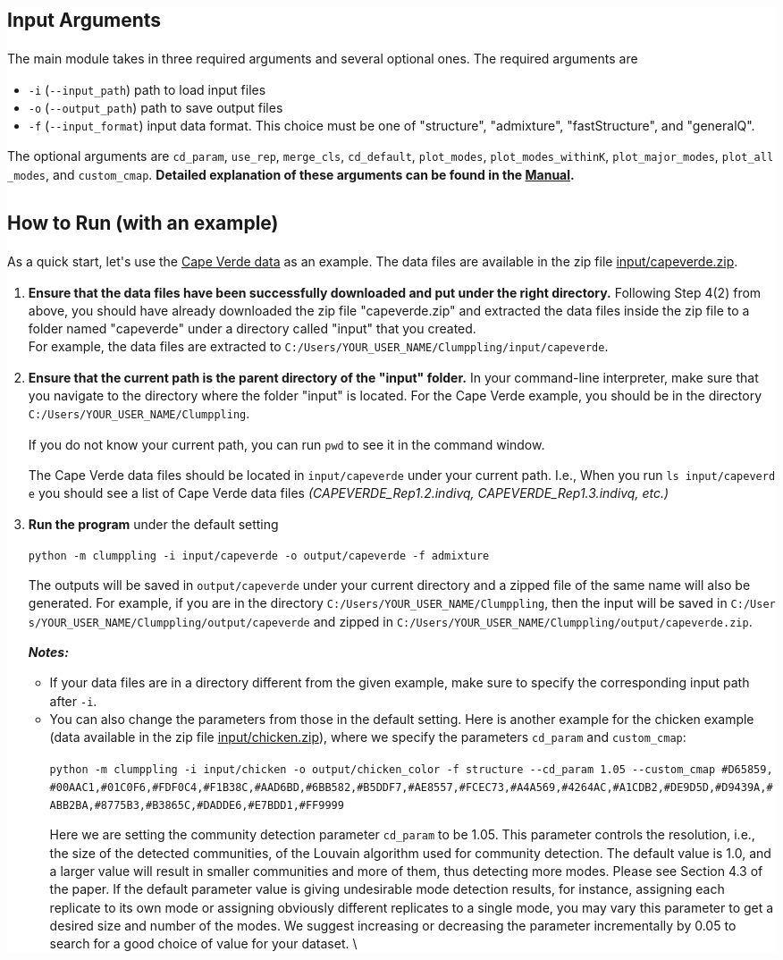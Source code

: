 ## Input Arguments
The main module takes in three required arguments and several optional ones. The required arguments are
* ``-i`` (``--input_path``) path to load input files
* ``-o`` (``--output_path``) path to save output files
* ``-f`` (``--input_format``) input data format. This choice must be one of "structure", "admixture", "fastStructure", and "generalQ".

The optional arguments are ``cd_param``, ``use_rep``, ``merge_cls``, ``cd_default``, ``plot_modes``, ``plot_modes_withinK``, ``plot_major_modes``, ``plot_all_modes``, and ``custom_cmap``. **Detailed explanation of these arguments can be found in the [Manual](Clumppling_Manual.pdf).**

    
## How to Run (with an example)
As a quick start, let's use the [Cape Verde data](https://doi.org/10.1016/j.cub.2017.07.002) as an example. The data files are available in the zip file [input/capeverde.zip](input/capeverde.zip). 

1. **Ensure that the data files have been successfully downloaded and put under the right directory.** Following Step 4(2) from above, you should have already downloaded the zip file "capeverde.zip" and extracted the data files inside the zip file to a folder named "capeverde" under a directory called "input" that you created. \
For example, the data files are extracted to ``C:/Users/YOUR_USER_NAME/Clumppling/input/capeverde``.

2. **Ensure that the current path is the parent directory of the "input" folder.** In your command-line interpreter, make sure that you navigate to the directory where the folder "input" is located. For the Cape Verde example, you should be in the directory ``C:/Users/YOUR_USER_NAME/Clumppling``. 
   
   If you do not know your current path, you can run ``pwd`` to see it in the command window. 
   
   The Cape Verde data files should be located in ``input/capeverde`` under your current path. I.e., When you run
   ````ls input/capeverde````
   you should see a list of Cape Verde data files *(CAPEVERDE_Rep1.2.indivq, CAPEVERDE_Rep1.3.indivq, etc.)*

4. **Run the program** under the default setting
   ````
   python -m clumppling -i input/capeverde -o output/capeverde -f admixture 
   ````
   The outputs will be saved in ``output/capeverde`` under your current directory and a zipped file of the same name will also be generated. For example, if you are in the directory ``C:/Users/YOUR_USER_NAME/Clumppling``, then the input will be saved in ``C:/Users/YOUR_USER_NAME/Clumppling/output/capeverde`` and zipped in ``C:/Users/YOUR_USER_NAME/Clumppling/output/capeverde.zip``.
   
   ***Notes:***
   * If your data files are in a directory different from the given example, make sure to specify the corresponding input path after ``-i``.
   * You can also change the parameters from those in the default setting. Here is another example for the chicken example (data available in the zip file [input/chicken.zip](input/chicken.zip)), where we specify the parameters ``cd_param`` and ``custom_cmap``:
      ````
      python -m clumppling -i input/chicken -o output/chicken_color -f structure --cd_param 1.05 --custom_cmap #D65859,#00AAC1,#01C0F6,#FDF0C4,#F1B38C,#AAD6BD,#6BB582,#B5DDF7,#AE8557,#FCEC73,#A4A569,#4264AC,#A1CDB2,#DE9D5D,#D9439A,#ABB2BA,#8775B3,#B3865C,#DADDE6,#E7BDD1,#FF9999
      ````
      Here we are setting the community detection parameter ``cd_param`` to be 1.05. This parameter controls the resolution, i.e., the size of the detected communities, of the Louvain algorithm used for community detection. The default value is 1.0, and a larger value will result in smaller communities and more of them, thus detecting more modes. Please see Section 4.3 of the paper. If the default parameter value is giving undesirable mode detection results, for instance, assigning each replicate to its own mode or assigning obviously different replicates to a single mode, you may vary this parameter to get a desired size and number of the modes. We suggest increasing or decreasing the parameter incrementally by 0.05 to search for a good choice of value for your dataset. \
   ````